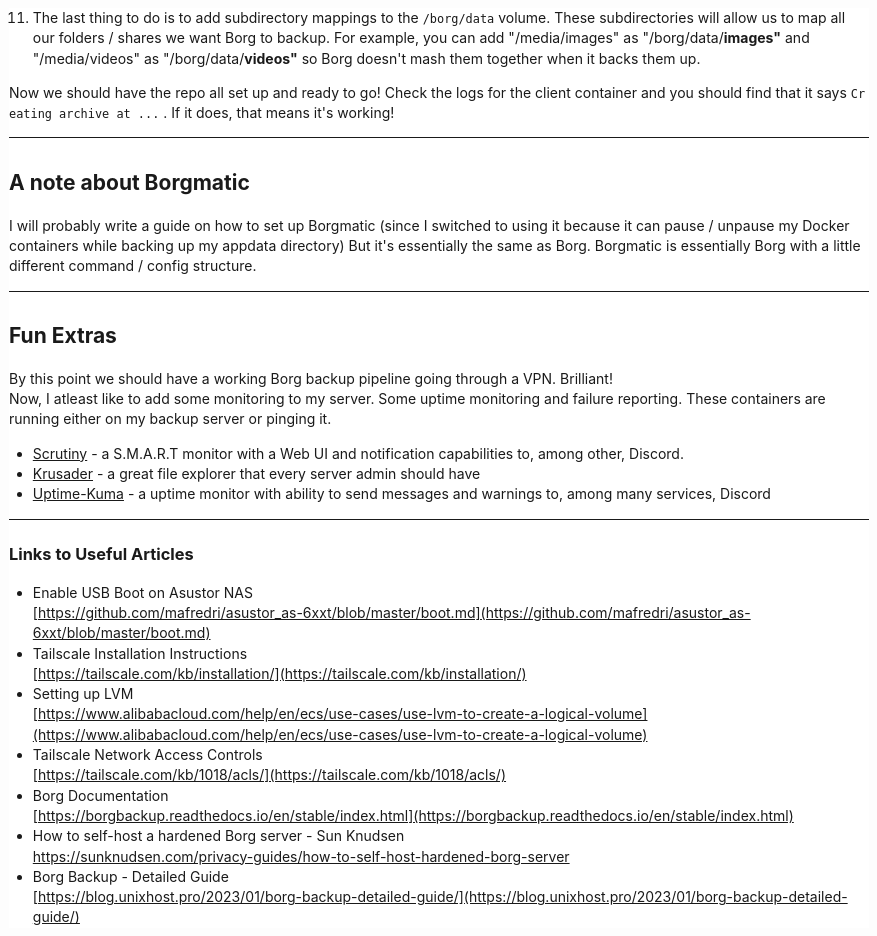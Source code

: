 11. The last thing to do is to add subdirectory mappings to the `/borg/data` volume. These subdirectories will allow us to map all our folders / shares we want Borg to backup. For example, you can add "/media/images" as "/borg/data/__images"__ and "/media/videos" as "/borg/data/__videos"__ so Borg doesn't mash them together when it backs them up.

Now we should have the repo all set up and ready to go! Check the logs for the client container and you should find that it says `Creating archive at ...` . If it does, that means it's working!

---

## A note about Borgmatic

I will probably write a guide on how to set up Borgmatic (since I switched to using it because it can pause / unpause my Docker containers while backing up my appdata directory) But it's essentially the same as Borg. Borgmatic is essentially Borg with a little different command / config structure.

---

## Fun Extras

By this point we should have a working Borg backup pipeline going through a VPN. Brilliant!  
Now, I atleast like to add some monitoring to my server. Some uptime monitoring and failure reporting. These containers are running either on my backup server or pinging it.

- [Scrutiny](https://github.com/AnalogJ/scrutiny) - a S.M.A.R.T monitor with a Web UI and notification capabilities to, among other, Discord.
- [Krusader](https://hub.docker.com/r/binhex/arch-krusader) - a great file explorer that every server admin should have
- [Uptime-Kuma](https://github.com/louislam/uptime-kuma) - a uptime monitor with ability to send messages and warnings to, among many services, Discord

---

### Links to Useful Articles

- Enable USB Boot on Asustor NAS  
    [https://github.com/mafredri/asustor_as-6xxt/blob/master/boot.md](https://github.com/mafredri/asustor_as-6xxt/blob/master/boot.md)
- Tailscale Installation Instructions  
    [https://tailscale.com/kb/installation/](https://tailscale.com/kb/installation/)
- Setting up LVM  
    [https://www.alibabacloud.com/help/en/ecs/use-cases/use-lvm-to-create-a-logical-volume](https://www.alibabacloud.com/help/en/ecs/use-cases/use-lvm-to-create-a-logical-volume)
- Tailscale Network Access Controls  
    [https://tailscale.com/kb/1018/acls/](https://tailscale.com/kb/1018/acls/)
- Borg Documentation  
    [https://borgbackup.readthedocs.io/en/stable/index.html](https://borgbackup.readthedocs.io/en/stable/index.html)
- How to self-host a hardened Borg server - Sun Knudsen  
	[https://sunknudsen.com/privacy-guides/how-to-self-host-hardened-borg-server  
    ](https://sunknudsen.com/privacy-guides/how-to-self-host-hardened-borg-server)
- Borg Backup - Detailed Guide  
	[https://blog.unixhost.pro/2023/01/borg-backup-detailed-guide/](https://blog.unixhost.pro/2023/01/borg-backup-detailed-guide/)